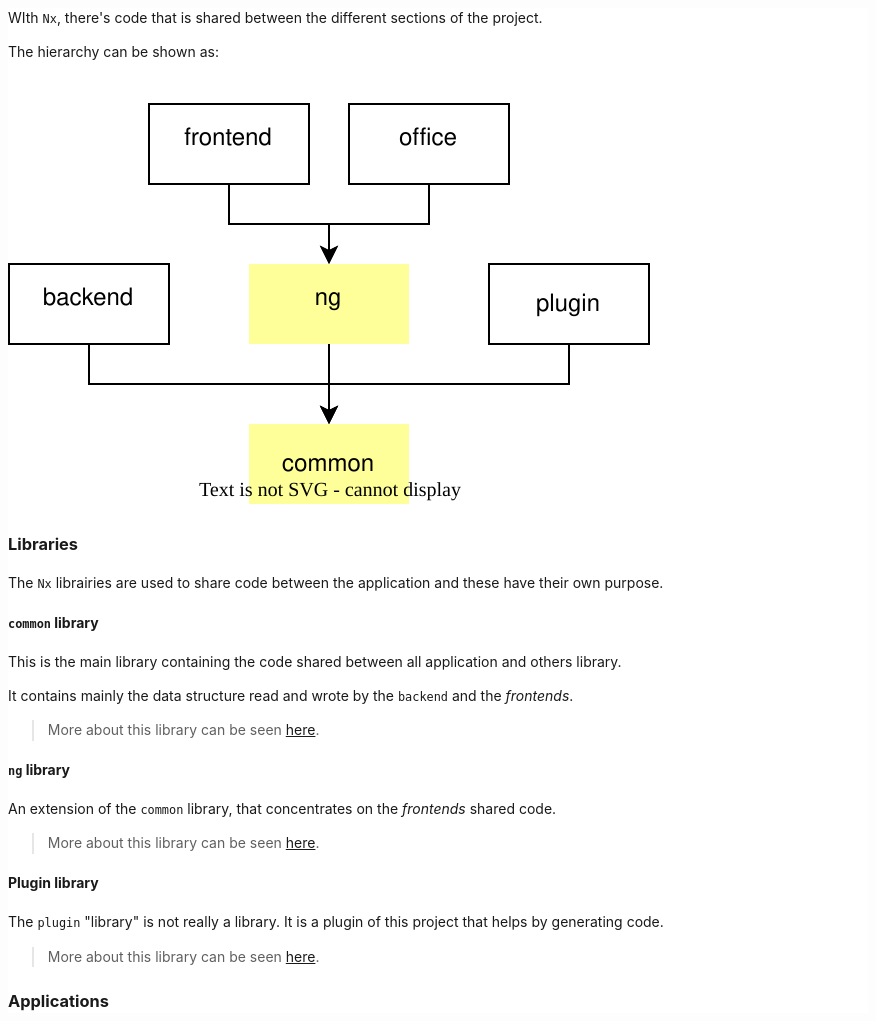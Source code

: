 WIth `Nx`, there's code that is shared between the different sections of the project.

The hierarchy can be shown as:

![app-hierarchy](./flow-dev/images/app-hierarchy.drawio.svg)

### Libraries

The `Nx` librairies are used to share code between the application and
these have their own purpose.

#### `common` library

This is the main library containing the code shared between all application and others library.

It contains mainly the data structure read and wrote by the `backend` and the _frontends_.

> More about this library can be seen [here](../libs/common/README.md).

#### `ng` library

An extension of the `common` library, that concentrates on the _frontends_ shared code.

> More about this library can be seen [here](../libs/ng/README.md).

#### Plugin library

The `plugin` "library" is not really a library.
It is a plugin of this project that helps by generating code.

> More about this library can be seen [here](../libs/plugin/README.md).

### Applications
